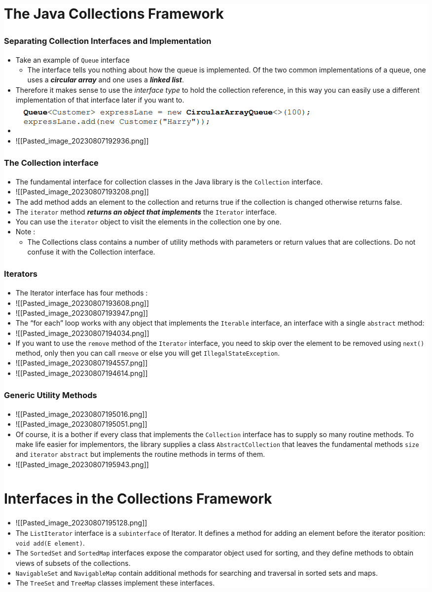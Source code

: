 # The Java Collections Framework

### Separating Collection Interfaces and Implementation
- Take an example of `Queue` interface
	- The interface tells you nothing about how the queue is implemented. Of the two common implementations of a queue, one uses a ***circular array*** and one uses a ***linked list***.
- Therefore it makes sense to use the *interface type* to hold the collection reference, in this way you can easily use a different implementation of that interface later if you want to.
- ![](../../z_assets/Pasted_image_20230807192920.png)
- ![[Pasted_image_20230807192936.png]]

### The Collection interface
- The fundamental interface for collection classes in the Java library is the `Collection` interface.
- ![[Pasted_image_20230807193208.png]]
- The add method adds an element to the collection and returns true if the collection is changed otherwise returns false.
- The `iterator` method ***returns an object that implements*** the `Iterator` interface.
- You can use the `iterator` object to visit the elements in the collection one by one.
- Note :
	- The Collections class contains a number of utility methods with parameters or return values that are collections. Do not confuse it with the Collection interface.
### Iterators
- The Iterator interface has four methods :
- ![[Pasted_image_20230807193608.png]]
- ![[Pasted_image_20230807193947.png]]
- The “for each” loop works with any object that implements the `Iterable` interface, an interface with a single `abstract` method:
- ![[Pasted_image_20230807194034.png]]
- If you want to use the `remove` method of the `Iterator` interface, you need to skip over the element to be removed using `next()` method, only then you can call `rmeove` or else you will get `IllegalStateException`.
- ![[Pasted_image_20230807194557.png]]
- ![[Pasted_image_20230807194614.png]]

### Generic Utility Methods
- ![[Pasted_image_20230807195016.png]]
- ![[Pasted_image_20230807195051.png]]
- Of course, it is a bother if every class that implements the `Collection` interface has to supply so many routine methods. To make life easier for implementors, the library supplies a class `AbstractCollection` that leaves the fundamental methods `size` and `iterator` `abstract` but implements the routine methods in terms of them.
- ![[Pasted_image_20230807195943.png]]

# Interfaces in the Collections Framework
- ![[Pasted_image_20230807195128.png]]
- The `ListIterator` interface is a `subinterface` of Iterator. It defines a method for adding an element before the iterator position: `void add(E element)`.
- The `SortedSet` and `SortedMap` interfaces expose the comparator object used for sorting, and they define methods to obtain views of subsets of the collections.
- `NavigableSet` and `NavigableMap` contain additional methods for searching and traversal in sorted sets and maps.
- The `TreeSet` and `TreeMap` classes implement these interfaces.
